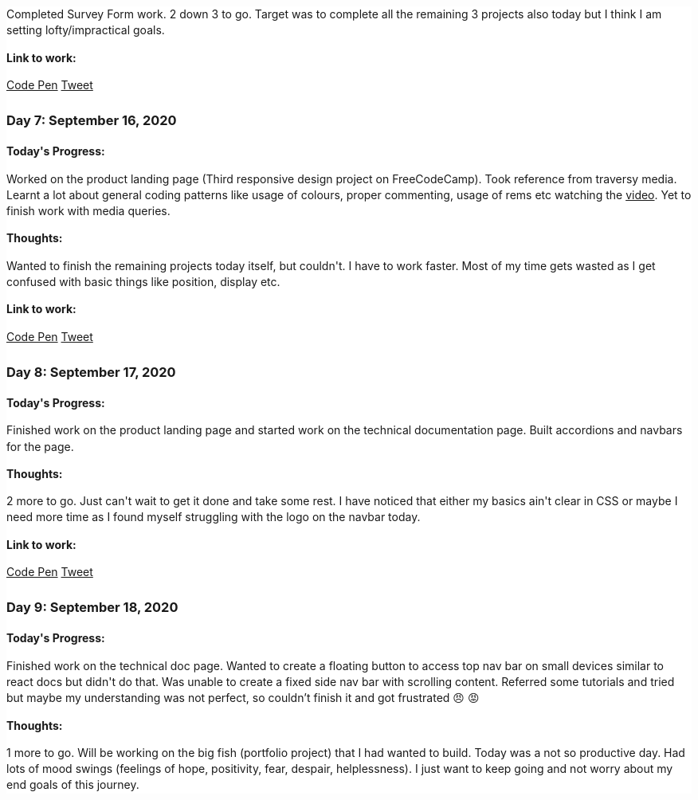 Completed Survey Form work. 2 down 3 to go. Target was to complete all the remaining 3 projects also today but I think I am setting lofty/impractical goals.

**Link to work:**

[Code Pen](https://codepen.io/premkiran7/pen/dyMjYBy)
[Tweet](https://twitter.com/premkiran97/status/1305901581670387712)

### Day 7: September 16, 2020

**Today's Progress:**

Worked on the product landing page (Third responsive design project on FreeCodeCamp). Took reference from traversy media. Learnt a lot about general coding patterns like usage of colours, proper commenting, usage of rems etc watching the [video](https://youtu.be/61R5kn_kYwY). Yet to finish work with media queries.

**Thoughts:**

Wanted to finish the remaining projects today itself, but couldn't. I have to work faster. Most of my time gets wasted as I get confused with basic things like position, display etc.

**Link to work:**

[Code Pen](https://codepen.io/premkiran7/full/VwaGZod)
[Tweet](https://twitter.com/premkiran97/status/1306297908858245121)

### Day 8: September 17, 2020

**Today's Progress:**

Finished work on the product landing page and started work on the technical documentation page. Built accordions and navbars for the page.

**Thoughts:**

2 more to go. Just can't wait to get it done and take some rest. I have noticed that either my basics ain't clear in CSS or maybe I need more time as I found myself struggling with the logo on the navbar today.

**Link to work:**

[Code Pen](https://codepen.io/premkiran7/pen/ZEWModP)
[Tweet](https://twitter.com/premkiran97/status/1306653038841454593)

### Day 9: September 18, 2020

**Today's Progress:**

Finished work on the technical doc page. Wanted to create a floating button to access top nav bar on small devices similar to react docs but didn't do that. Was unable to create a fixed side nav bar with scrolling content. Referred some tutorials and tried but maybe my understanding was not perfect, so couldn’t finish it and got frustrated :angry: :rage:

**Thoughts:**

1 more to go. Will be working on the big fish (portfolio project) that I had wanted to build. Today was a not so productive day. Had lots of mood swings (feelings of hope, positivity, fear, despair, helplessness). I just want to keep going and not worry about my end goals of this journey.
